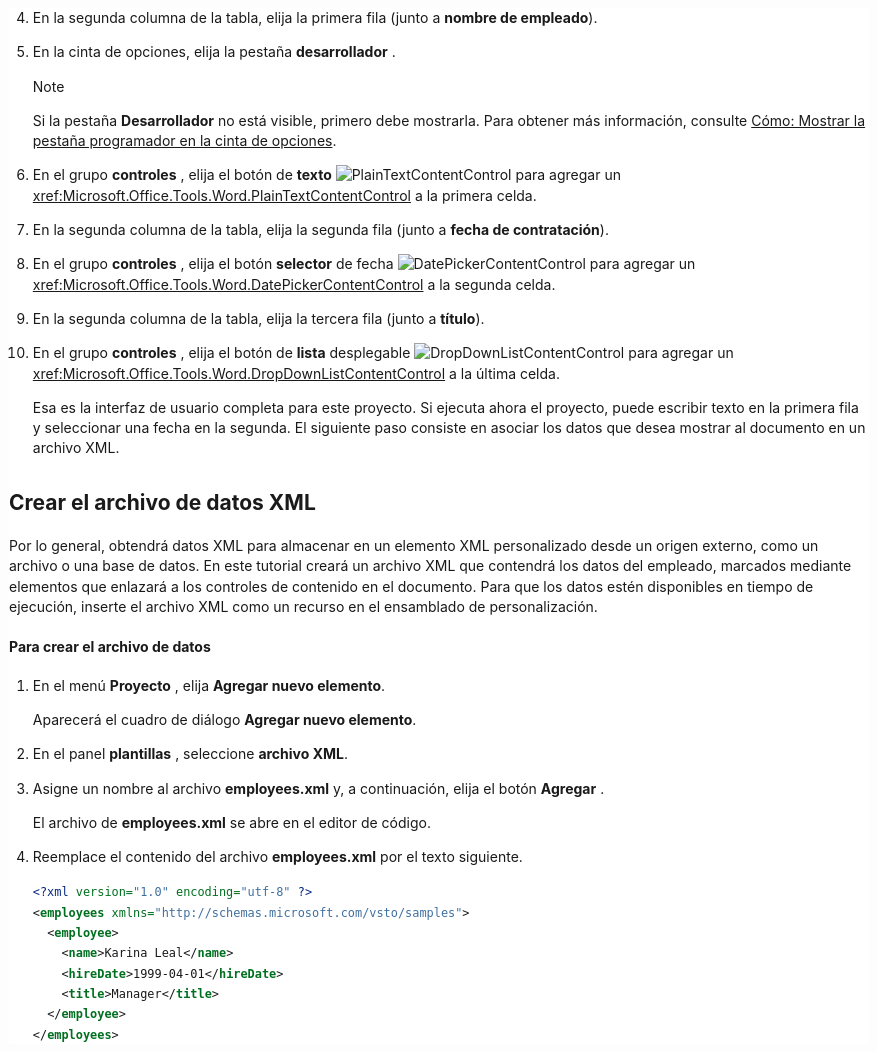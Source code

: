 4. En la segunda columna de la tabla, elija la primera fila (junto a **nombre de empleado**).

5. En la cinta de opciones, elija la pestaña **desarrollador** .

   > [!NOTE]
   > Si la pestaña **Desarrollador** no está visible, primero debe mostrarla. Para obtener más información, consulte [Cómo: Mostrar la pestaña programador en la cinta de opciones](../vsto/how-to-show-the-developer-tab-on-the-ribbon.md).

6. En el grupo **controles** , elija el botón de **texto** ![PlainTextContentControl](../vsto/media/plaintextcontrol.gif "PlainTextContentControl") para agregar un <xref:Microsoft.Office.Tools.Word.PlainTextContentControl> a la primera celda.

7. En la segunda columna de la tabla, elija la segunda fila (junto a **fecha de contratación**).

8. En el grupo **controles** , elija el botón **selector** de fecha ![DatePickerContentControl](../vsto/media/datepicker.gif "DatePickerContentControl") para agregar un <xref:Microsoft.Office.Tools.Word.DatePickerContentControl> a la segunda celda.

9. En la segunda columna de la tabla, elija la tercera fila (junto a **título**).

10. En el grupo **controles** , elija el botón de **lista** desplegable ![DropDownListContentControl](../vsto/media/dropdownlist.gif "DropDownListContentControl") para agregar un <xref:Microsoft.Office.Tools.Word.DropDownListContentControl> a la última celda.

    Esa es la interfaz de usuario completa para este proyecto. Si ejecuta ahora el proyecto, puede escribir texto en la primera fila y seleccionar una fecha en la segunda. El siguiente paso consiste en asociar los datos que desea mostrar al documento en un archivo XML.

## <a name="create-the-xml-data-file"></a>Crear el archivo de datos XML
 Por lo general, obtendrá datos XML para almacenar en un elemento XML personalizado desde un origen externo, como un archivo o una base de datos. En este tutorial creará un archivo XML que contendrá los datos del empleado, marcados mediante elementos que enlazará a los controles de contenido en el documento. Para que los datos estén disponibles en tiempo de ejecución, inserte el archivo XML como un recurso en el ensamblado de personalización.

#### <a name="to-create-the-data-file"></a>Para crear el archivo de datos

1. En el menú **Proyecto** , elija **Agregar nuevo elemento**.

     Aparecerá el cuadro de diálogo **Agregar nuevo elemento**.

2. En el panel **plantillas** , seleccione **archivo XML**.

3. Asigne un nombre al archivo **employees.xml** y, a continuación, elija el botón **Agregar** .

     El archivo de **employees.xml** se abre en el editor de código.

4. Reemplace el contenido del archivo **employees.xml** por el texto siguiente.

    ```xml
    <?xml version="1.0" encoding="utf-8" ?>
    <employees xmlns="http://schemas.microsoft.com/vsto/samples">
      <employee>
        <name>Karina Leal</name>
        <hireDate>1999-04-01</hireDate>
        <title>Manager</title>
      </employee>
    </employees>
    ```

